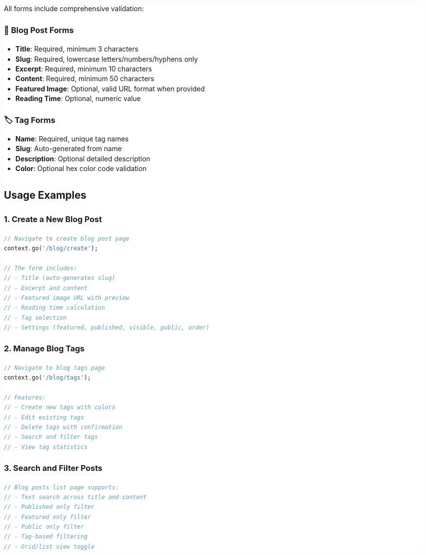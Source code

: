 All forms include comprehensive validation:

### 📝 **Blog Post Forms**
- **Title**: Required, minimum 3 characters
- **Slug**: Required, lowercase letters/numbers/hyphens only
- **Excerpt**: Required, minimum 10 characters
- **Content**: Required, minimum 50 characters
- **Featured Image**: Optional, valid URL format when provided
- **Reading Time**: Optional, numeric value

### 🏷️ **Tag Forms**
- **Name**: Required, unique tag names
- **Slug**: Auto-generated from name
- **Description**: Optional detailed description
- **Color**: Optional hex color code validation

## Usage Examples

### 1. **Create a New Blog Post**

```dart
// Navigate to create blog post page
context.go('/blog/create');

// The form includes:
// - Title (auto-generates slug)
// - Excerpt and content
// - Featured image URL with preview
// - Reading time calculation
// - Tag selection
// - Settings (featured, published, visible, public, order)
```

### 2. **Manage Blog Tags**

```dart
// Navigate to blog tags page
context.go('/blog/tags');

// Features:
// - Create new tags with colors
// - Edit existing tags
// - Delete tags with confirmation
// - Search and filter tags
// - View tag statistics
```

### 3. **Search and Filter Posts**

```dart
// Blog posts list page supports:
// - Text search across title and content
// - Published only filter
// - Featured only filter
// - Public only filter
// - Tag-based filtering
// - Grid/list view toggle
```
